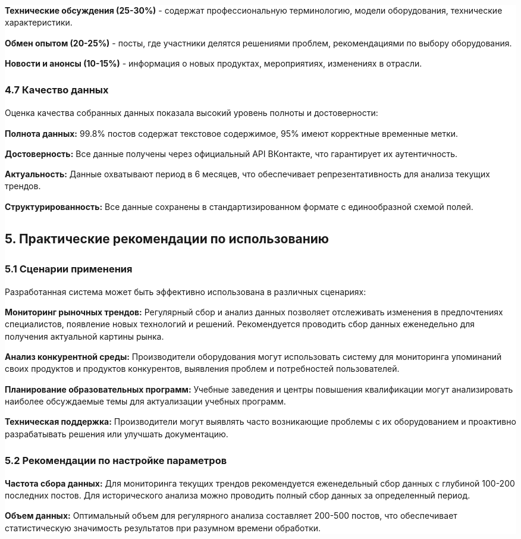 **Технические обсуждения (25-30%)** - содержат профессиональную терминологию, модели оборудования, технические характеристики.

**Обмен опытом (20-25%)** - посты, где участники делятся решениями проблем, рекомендациями по выбору оборудования.

**Новости и анонсы (10-15%)** - информация о новых продуктах, мероприятиях, изменениях в отрасли.

### 4.7 Качество данных

Оценка качества собранных данных показала высокий уровень полноты и достоверности:

**Полнота данных:** 99.8% постов содержат текстовое содержимое, 95% имеют корректные временные метки.

**Достоверность:** Все данные получены через официальный API ВКонтакте, что гарантирует их аутентичность.

**Актуальность:** Данные охватывают период в 6 месяцев, что обеспечивает репрезентативность для анализа текущих трендов.

**Структурированность:** Все данные сохранены в стандартизированном формате с единообразной схемой полей.


## 5. Практические рекомендации по использованию

### 5.1 Сценарии применения

Разработанная система может быть эффективно использована в различных сценариях:

**Мониторинг рыночных трендов:**
Регулярный сбор и анализ данных позволяет отслеживать изменения в предпочтениях специалистов, появление новых технологий и решений. Рекомендуется проводить сбор данных еженедельно для получения актуальной картины рынка.

**Анализ конкурентной среды:**
Производители оборудования могут использовать систему для мониторинга упоминаний своих продуктов и продуктов конкурентов, выявления проблем и потребностей пользователей.

**Планирование образовательных программ:**
Учебные заведения и центры повышения квалификации могут анализировать наиболее обсуждаемые темы для актуализации учебных программ.

**Техническая поддержка:**
Производители могут выявлять часто возникающие проблемы с их оборудованием и проактивно разрабатывать решения или улучшать документацию.

### 5.2 Рекомендации по настройке параметров

**Частота сбора данных:**
Для мониторинга текущих трендов рекомендуется еженедельный сбор данных с глубиной 100-200 последних постов. Для исторического анализа можно проводить полный сбор данных за определенный период.

**Объем данных:**
Оптимальный объем для регулярного анализа составляет 200-500 постов, что обеспечивает статистическую значимость результатов при разумном времени обработки.
